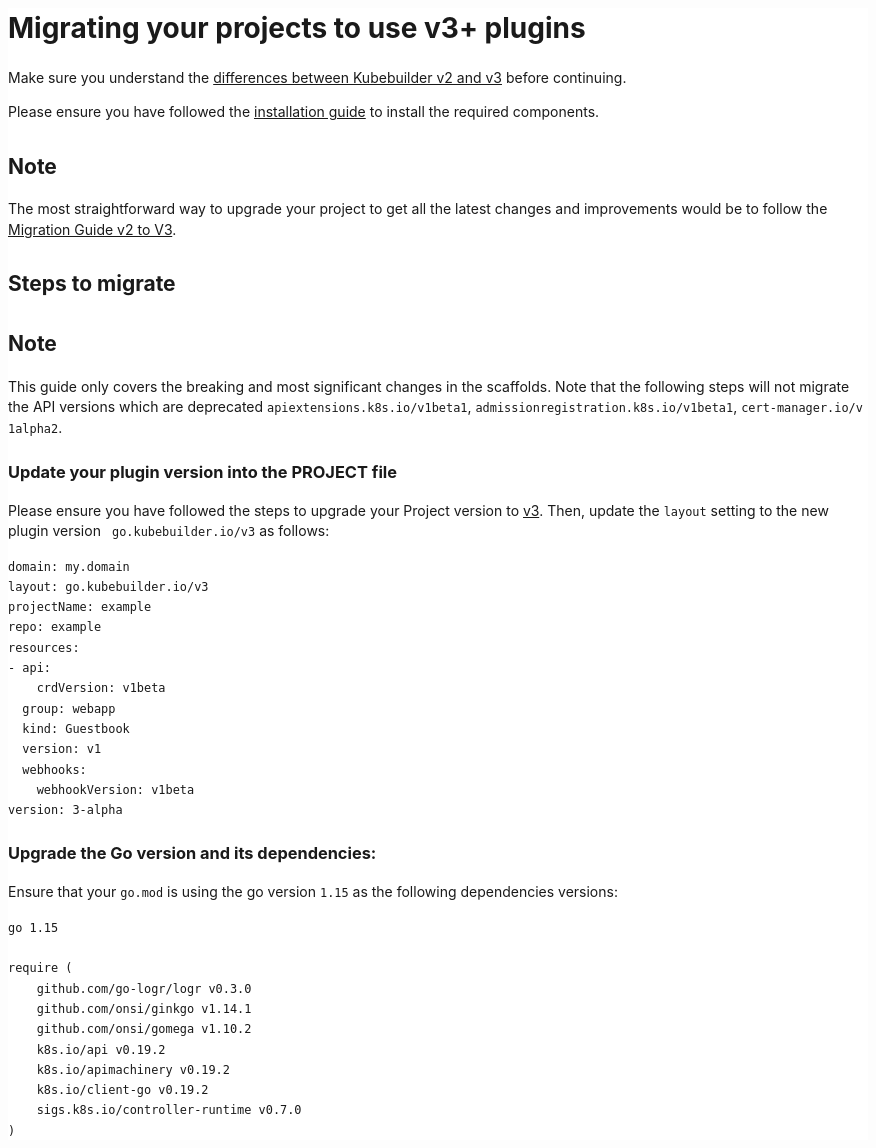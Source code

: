 # Migrating your projects to use v3+ plugins

Make sure you understand the [differences between Kubebuilder v2 and v3](/migration/v2vsv3.md)
before continuing.

Please ensure you have followed the [installation guide](/quick-start.md#installation)
to install the required components.

<aside class="note attention">
<h1>Note</h1>

The most straightforward way to upgrade your project to get all the latest changes and improvements would be to follow the [Migration Guide v2 to V3][migration-guide-v2-to-v3].

</aside>

## Steps to migrate

<aside class="note attention">
<h1>Note</h1>

This guide only covers the breaking and most significant changes in the scaffolds. Note that the following steps
will not migrate the API versions which are deprecated `apiextensions.k8s.io/v1beta1`, `admissionregistration.k8s.io/v1beta1`, `cert-manager.io/v1alpha2`.

</aside>

### Update your plugin version into the PROJECT file

Please ensure you have followed the steps to upgrade your Project version to [v3][project-v3]. Then, update the `layout` setting to the new plugin version ` go.kubebuilder.io/v3` as follows:

```ymal
domain: my.domain
layout: go.kubebuilder.io/v3
projectName: example
repo: example
resources:
- api:
    crdVersion: v1beta
  group: webapp
  kind: Guestbook
  version: v1
  webhooks:
    webhookVersion: v1beta
version: 3-alpha
```

### Upgrade the Go version and its dependencies:  

Ensure that your `go.mod` is using the go version `1.15` as the following dependencies versions:

```
go 1.15

require (
	github.com/go-logr/logr v0.3.0
	github.com/onsi/ginkgo v1.14.1
	github.com/onsi/gomega v1.10.2
	k8s.io/api v0.19.2
	k8s.io/apimachinery v0.19.2
	k8s.io/client-go v0.19.2
	sigs.k8s.io/controller-runtime v0.7.0
)
```


[healthz-ping]: https://pkg.go.dev/sigs.k8s.io/controller-runtime/pkg/healthz#CheckHandler 
[controller-releases]: https://github.com/kubernetes-sigs/controller-runtime/releases
[issue-1893]: https://github.com/kubernetes-sigs/kubebuilder/issues/1839
[migration-guide-v2-to-v3]: ../migration_guide_v2tov3.md
[project-v3]: /migration/project/v2_v3.md